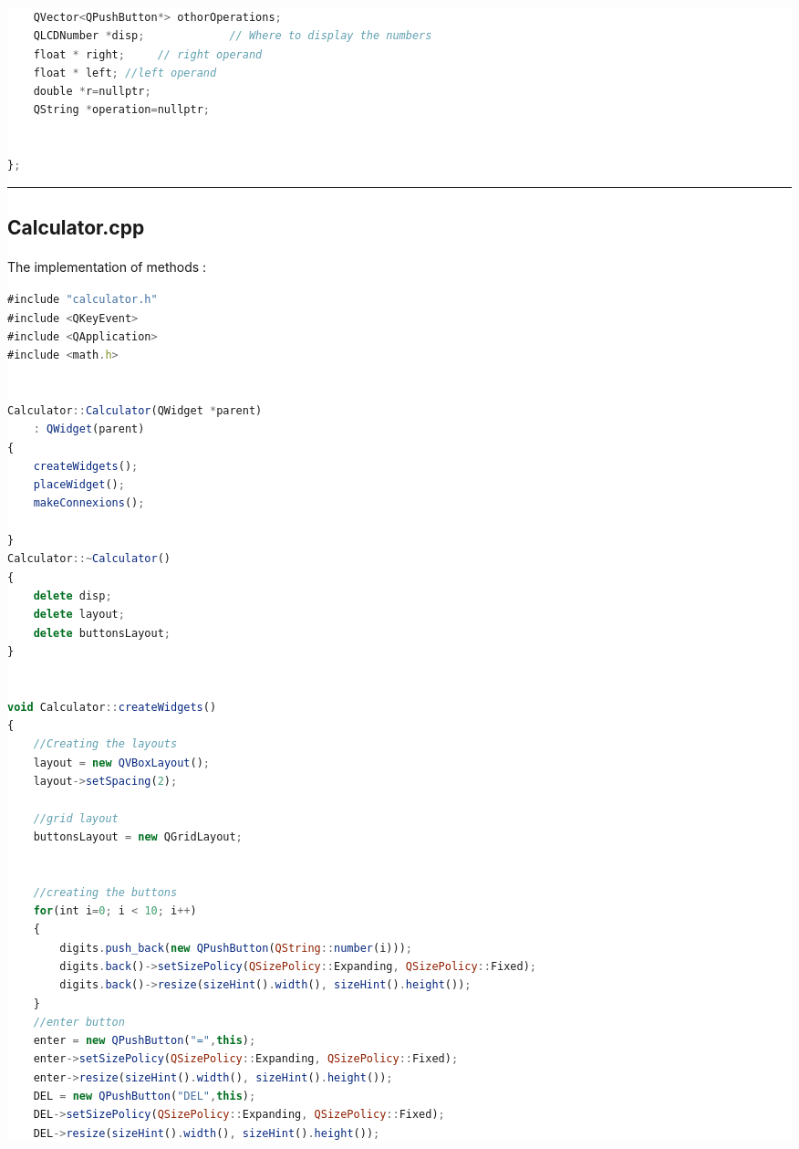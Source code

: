 ```JavaScript
    QVector<QPushButton*> othorOperations;
    QLCDNumber *disp;             // Where to display the numbers
    float * right;     // right operand
    float * left; //left operand
    double *r=nullptr;
    QString *operation=nullptr;


};
```
--------
## Calculator.cpp


The implementation of methods :

```JavaScript
#include "calculator.h"
#include <QKeyEvent>
#include <QApplication>
#include <math.h>


Calculator::Calculator(QWidget *parent)
    : QWidget(parent)
{
    createWidgets();
    placeWidget();
    makeConnexions();

}
Calculator::~Calculator()
{
    delete disp;
    delete layout;
    delete buttonsLayout;
}


void Calculator::createWidgets()
{
    //Creating the layouts
    layout = new QVBoxLayout();
    layout->setSpacing(2);

    //grid layout
    buttonsLayout = new QGridLayout;


    //creating the buttons
    for(int i=0; i < 10; i++)
    {
        digits.push_back(new QPushButton(QString::number(i)));
        digits.back()->setSizePolicy(QSizePolicy::Expanding, QSizePolicy::Fixed);
        digits.back()->resize(sizeHint().width(), sizeHint().height());
    }
    //enter button
    enter = new QPushButton("=",this);
    enter->setSizePolicy(QSizePolicy::Expanding, QSizePolicy::Fixed);
    enter->resize(sizeHint().width(), sizeHint().height());
    DEL = new QPushButton("DEL",this);
    DEL->setSizePolicy(QSizePolicy::Expanding, QSizePolicy::Fixed);
    DEL->resize(sizeHint().width(), sizeHint().height());
```